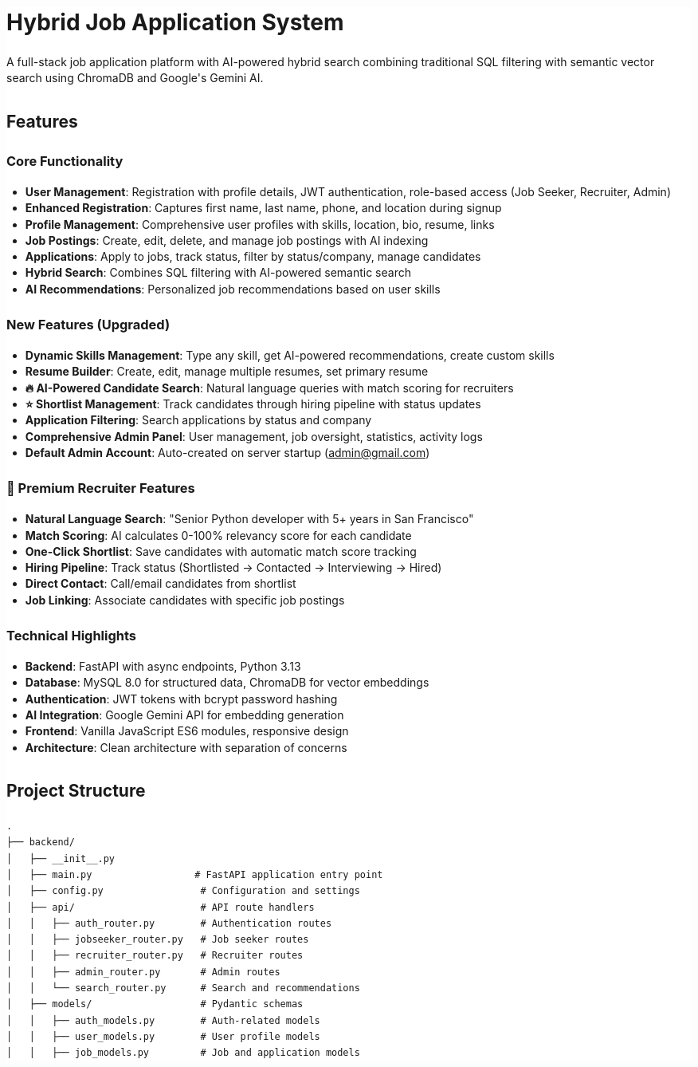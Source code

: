# Hybrid Job Application System

A full-stack job application platform with AI-powered hybrid search combining traditional SQL filtering with semantic vector search using ChromaDB and Google's Gemini AI.

## Features

### Core Functionality
- **User Management**: Registration with profile details, JWT authentication, role-based access (Job Seeker, Recruiter, Admin)
- **Enhanced Registration**: Captures first name, last name, phone, and location during signup
- **Profile Management**: Comprehensive user profiles with skills, location, bio, resume, links
- **Job Postings**: Create, edit, delete, and manage job postings with AI indexing
- **Applications**: Apply to jobs, track status, filter by status/company, manage candidates
- **Hybrid Search**: Combines SQL filtering with AI-powered semantic search
- **AI Recommendations**: Personalized job recommendations based on user skills

### New Features (Upgraded)
- **Dynamic Skills Management**: Type any skill, get AI-powered recommendations, create custom skills
- **Resume Builder**: Create, edit, manage multiple resumes, set primary resume
- **🔥 AI-Powered Candidate Search**: Natural language queries with match scoring for recruiters
- **⭐ Shortlist Management**: Track candidates through hiring pipeline with status updates
- **Application Filtering**: Search applications by status and company
- **Comprehensive Admin Panel**: User management, job oversight, statistics, activity logs
- **Default Admin Account**: Auto-created on server startup (admin@gmail.com)

### 🌟 Premium Recruiter Features
- **Natural Language Search**: "Senior Python developer with 5+ years in San Francisco"
- **Match Scoring**: AI calculates 0-100% relevancy score for each candidate
- **One-Click Shortlist**: Save candidates with automatic match score tracking
- **Hiring Pipeline**: Track status (Shortlisted → Contacted → Interviewing → Hired)
- **Direct Contact**: Call/email candidates from shortlist
- **Job Linking**: Associate candidates with specific job postings

### Technical Highlights
- **Backend**: FastAPI with async endpoints, Python 3.13
- **Database**: MySQL 8.0 for structured data, ChromaDB for vector embeddings
- **Authentication**: JWT tokens with bcrypt password hashing
- **AI Integration**: Google Gemini API for embedding generation
- **Frontend**: Vanilla JavaScript ES6 modules, responsive design
- **Architecture**: Clean architecture with separation of concerns

## Project Structure

```
.
├── backend/
│   ├── __init__.py
│   ├── main.py                  # FastAPI application entry point
│   ├── config.py                 # Configuration and settings
│   ├── api/                      # API route handlers
│   │   ├── auth_router.py        # Authentication routes
│   │   ├── jobseeker_router.py   # Job seeker routes
│   │   ├── recruiter_router.py   # Recruiter routes
│   │   ├── admin_router.py       # Admin routes
│   │   └── search_router.py      # Search and recommendations
│   ├── models/                   # Pydantic schemas
│   │   ├── auth_models.py        # Auth-related models
│   │   ├── user_models.py        # User profile models
│   │   ├── job_models.py         # Job and application models
```